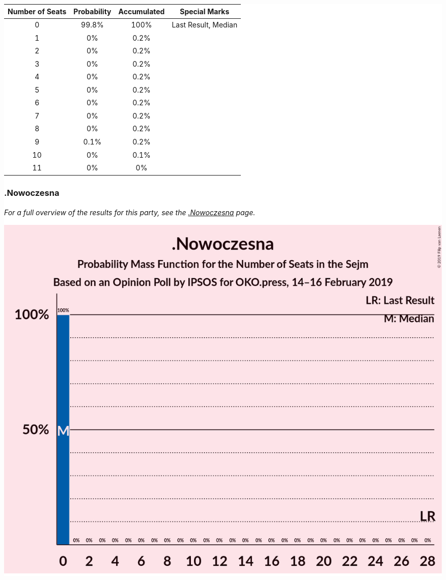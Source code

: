 | Number of Seats | Probability | Accumulated | Special Marks |
|:---------------:|:-----------:|:-----------:|:-------------:|
| 0 | 99.8% | 100% | Last Result, Median |
| 1 | 0% | 0.2% |  |
| 2 | 0% | 0.2% |  |
| 3 | 0% | 0.2% |  |
| 4 | 0% | 0.2% |  |
| 5 | 0% | 0.2% |  |
| 6 | 0% | 0.2% |  |
| 7 | 0% | 0.2% |  |
| 8 | 0% | 0.2% |  |
| 9 | 0.1% | 0.2% |  |
| 10 | 0% | 0.1% |  |
| 11 | 0% | 0% |  |

### .Nowoczesna

*For a full overview of the results for this party, see the [.Nowoczesna](party-nowoczesna.html) page.*

![Graph with seats probability mass function not yet produced](2019-02-16-IPSOS-seats-pmf-nowoczesna.png "Seats Probability Mass Function")
